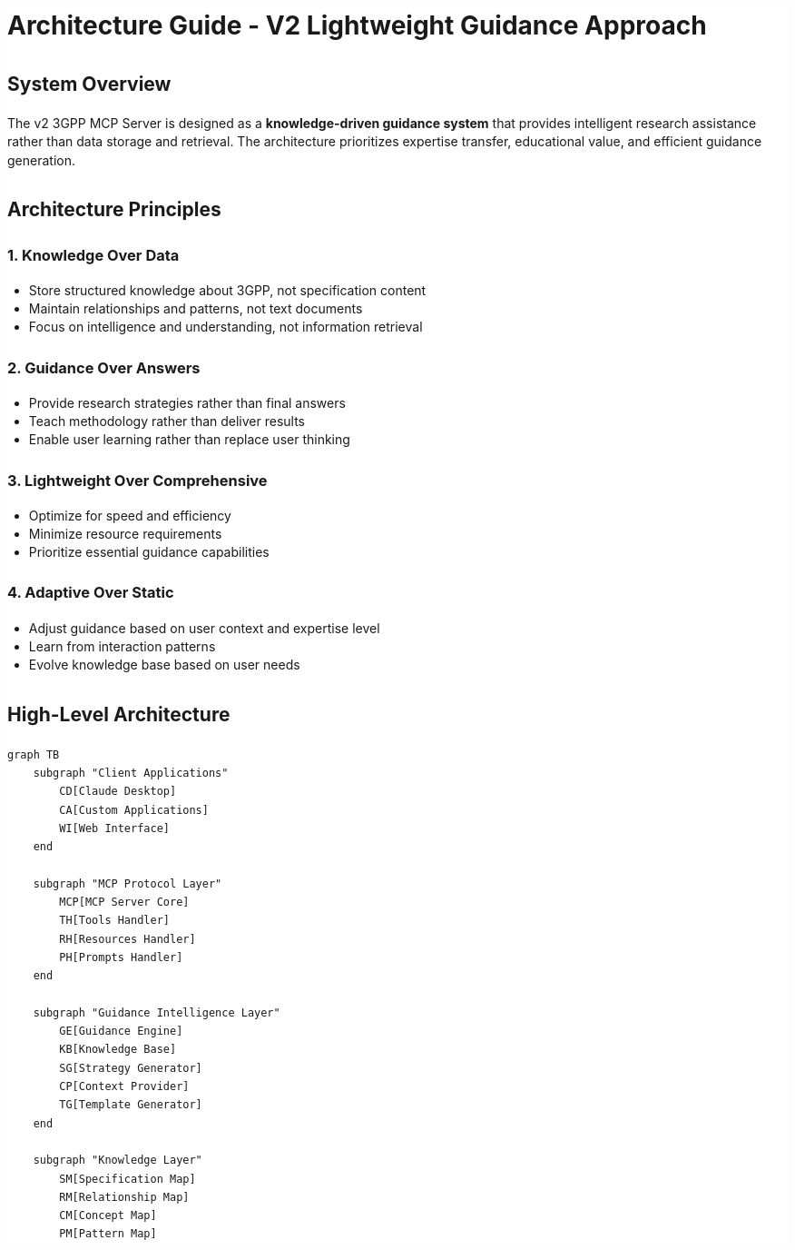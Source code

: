 # Architecture Guide - V2 Lightweight Guidance Approach

## System Overview

The v2 3GPP MCP Server is designed as a **knowledge-driven guidance system** that provides intelligent research assistance rather than data storage and retrieval. The architecture prioritizes expertise transfer, educational value, and efficient guidance generation.

## Architecture Principles

### 1. **Knowledge Over Data**
- Store structured knowledge about 3GPP, not specification content
- Maintain relationships and patterns, not text documents
- Focus on intelligence and understanding, not information retrieval

### 2. **Guidance Over Answers**
- Provide research strategies rather than final answers
- Teach methodology rather than deliver results
- Enable user learning rather than replace user thinking

### 3. **Lightweight Over Comprehensive**
- Optimize for speed and efficiency
- Minimize resource requirements
- Prioritize essential guidance capabilities

### 4. **Adaptive Over Static**
- Adjust guidance based on user context and expertise level
- Learn from interaction patterns
- Evolve knowledge base based on user needs

## High-Level Architecture

```mermaid
graph TB
    subgraph "Client Applications"
        CD[Claude Desktop]
        CA[Custom Applications]
        WI[Web Interface]
    end

    subgraph "MCP Protocol Layer"
        MCP[MCP Server Core]
        TH[Tools Handler]
        RH[Resources Handler]
        PH[Prompts Handler]
    end

    subgraph "Guidance Intelligence Layer"
        GE[Guidance Engine]
        KB[Knowledge Base]
        SG[Strategy Generator]
        CP[Context Provider]
        TG[Template Generator]
    end

    subgraph "Knowledge Layer"
        SM[Specification Map]
        RM[Relationship Map]
        CM[Concept Map]
        PM[Pattern Map]
```